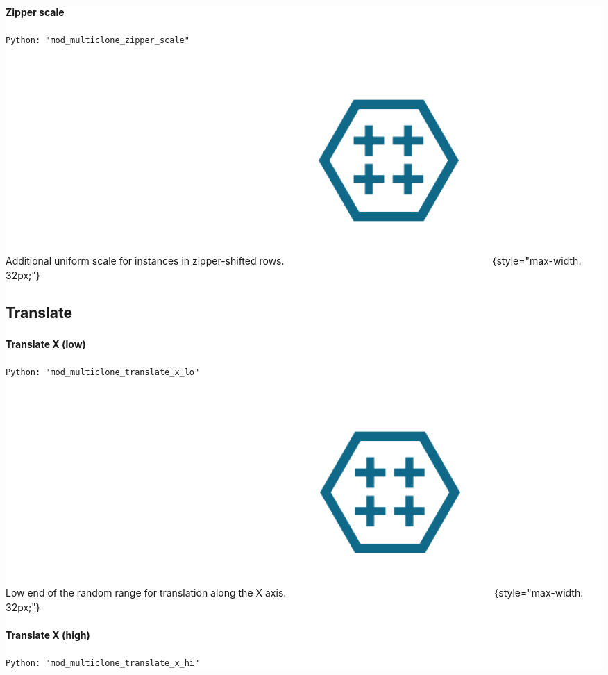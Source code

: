 
#### Zipper scale
`Python: "mod_multiclone_zipper_scale"`

Additional uniform scale for instances in zipper-shifted rows.![Icon](mod_multiclone_swatch.png "Icon"){style="max-width: 32px;"}


## Translate

#### Translate X (low)
`Python: "mod_multiclone_translate_x_lo"`

Low end of the random range for translation along the X axis.![Icon](mod_multiclone_swatch.png "Icon"){style="max-width: 32px;"}


#### Translate X (high)
`Python: "mod_multiclone_translate_x_hi"`
